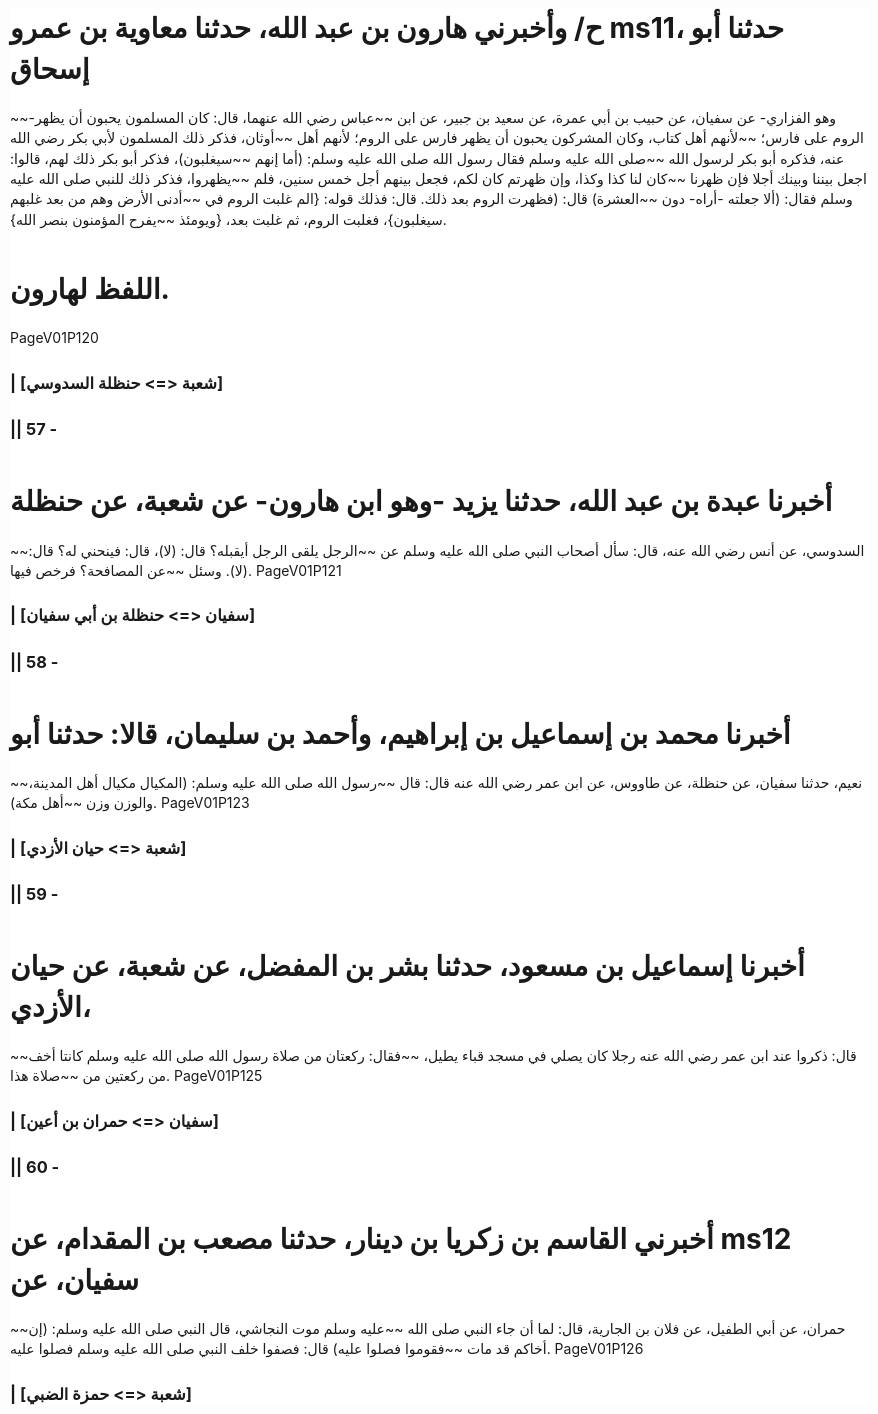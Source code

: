 # ح/ وأخبرني هارون بن عبد الله، حدثنا معاوية بن عمرو ms11، حدثنا أبو إسحاق
~~-وهو الفزاري- عن سفيان، عن حبيب بن أبي عمرة، عن سعيد بن جبير، عن ابن
~~عباس رضي الله عنهما، قال: كان المسلمون يحبون أن يظهر الروم على فارس؛
~~لأنهم أهل كتاب، وكان المشركون يحبون أن يظهر فارس على الروم؛ لأنهم أهل
~~أوثان، فذكر ذلك المسلمون لأبي بكر رضي الله عنه، فذكره أبو بكر لرسول الله
~~صلى الله عليه وسلم فقال رسول الله صلى الله عليه وسلم: (أما إنهم
~~سيغلبون)، فذكر أبو بكر ذلك لهم، قالوا: اجعل بيننا وبينك أجلا فإن ظهرنا
~~كان لنا كذا وكذا، وإن ظهرتم كان لكم، فجعل بينهم أجل خمس سنين، فلم
~~يظهروا، فذكر ذلك للنبي صلى الله عليه وسلم فقال: (ألا جعلته -أراه- دون
~~العشرة) قال: (فظهرت الروم بعد ذلك. قال: فذلك قوله: {الم غلبت الروم في
~~أدنى الأرض وهم من بعد غلبهم سيغلبون}، فغلبت الروم، ثم غلبت بعد، {ويومئذ
~~يفرح المؤمنون بنصر الله}.
# اللفظ لهارون.
PageV01P120
### | [شعبة <=> حنظلة السدوسي]
### || 57 - 
# أخبرنا عبدة بن عبد الله، حدثنا يزيد -وهو ابن هارون- عن شعبة، عن حنظلة
~~السدوسي، عن أنس رضي الله عنه، قال: سأل أصحاب النبي صلى الله عليه وسلم عن
~~الرجل يلقى الرجل أيقبله؟ قال: (لا)، قال: فينحني له؟ قال: (لا). وسئل
~~عن المصافحة؟ فرخص فيها.
PageV01P121
### | [سفيان <=> حنظلة بن أبي سفيان]
### || 58 - 
# أخبرنا محمد بن إسماعيل بن إبراهيم، وأحمد بن سليمان، قالا: حدثنا أبو
~~نعيم، حدثنا سفيان، عن حنظلة، عن طاووس، عن ابن عمر رضي الله عنه قال: قال
~~رسول الله صلى الله عليه وسلم: (المكيال مكيال أهل المدينة، والوزن وزن
~~أهل مكة).
PageV01P123
### | [شعبة <=> حيان الأزدي]
### || 59 - 
# أخبرنا إسماعيل بن مسعود، حدثنا بشر بن المفضل، عن شعبة، عن حيان الأزدي،
~~قال: ذكروا عند ابن عمر رضي الله عنه رجلا كان يصلي في مسجد قباء يطيل،
~~فقال: ركعتان من صلاة رسول الله صلى الله عليه وسلم كانتا أخف من ركعتين من
~~صلاة هذا.
PageV01P125
### | [سفيان <=> حمران بن أعين]
### || 60 - 
# أخبرني القاسم بن زكريا بن دينار، حدثنا مصعب بن المقدام، عن ms12 سفيان، عن
~~حمران، عن أبي الطفيل، عن فلان بن الجارية، قال: لما أن جاء النبي صلى الله
~~عليه وسلم موت النجاشي، قال النبي صلى الله عليه وسلم: (إن أخاكم قد مات
~~فقوموا فصلوا عليه) قال: فصفوا خلف النبي صلى الله عليه وسلم فصلوا عليه.
PageV01P126
### | [شعبة <=> حمزة الضبي]